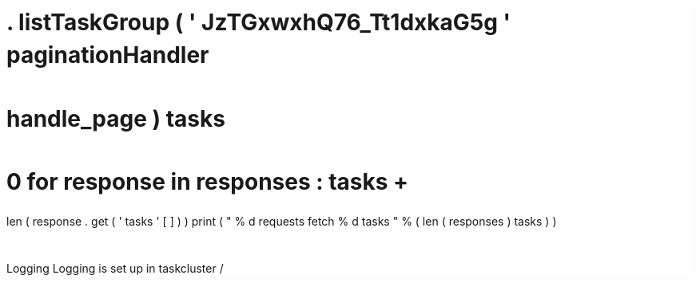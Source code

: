 .
listTaskGroup
(
'
JzTGxwxhQ76_Tt1dxkaG5g
'
paginationHandler
=
handle_page
)
tasks
=
0
for
response
in
responses
:
tasks
+
=
len
(
response
.
get
(
'
tasks
'
[
]
)
)
print
(
"
%
d
requests
fetch
%
d
tasks
"
%
(
len
(
responses
)
tasks
)
)
#
#
Logging
Logging
is
set
up
in
taskcluster
/